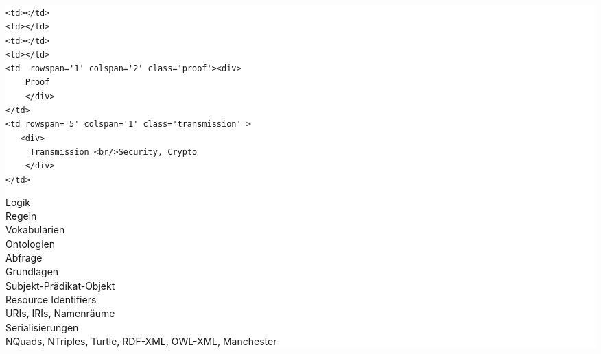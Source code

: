 	<td></td>
	<td></td>
	<td></td>
	<td></td>
	<td  rowspan='1' colspan='2' class='proof'><div>
        Proof
        </div>
    </td>
	<td rowspan='5' colspan='1' class='transmission' >
       <div>
         Transmission <br/>Security, Crypto  
        </div> 
    </td>
</tr>
<tr>
	<td></td>
	<td></td>
	<td></td>
	<td></td>
	<td rowspan='1' colspan='3' class='logic current' ><div>
        Logik
        </div>
    </td>
</tr>
<tr>
	<td></td>
    <td></td>
	<td></td>
	<td rowspan='1' colspan='2' class='rules' ><div>
        Regeln
        </div></td>
	<td rowspan='2' colspan='2' class='vocab'><div>Vokabularien<br/>Ontologien</div></td>
</tr>
<tr>
	<td></td>
	<td></td>
	<td rowspan='1' colspan='3' class='query' ><div>
        Abfrage
        </div></td>
</tr>
<tr>
	<td></td>
	<td></td>
    <td rowspan='1' colspan='5' class='abstract' ><div>
        Grundlagen<br/><span class='sub'>Subjekt-Prädikat-Objekt</span>
        </div></td>
</tr>
<tr>
	<td></td>
    <td rowspan='1' colspan='7' class='spi'><div>
        Resource Identifiers</br><span class='sub '>URIs, IRIs, Namenräume</span>
        </div></td>
</tr>
<tr>
	<td rowspan='1' colspan='8' class='serialization'>
        <div>
            Serialisierungen<br/><span class='sub'>NQuads, NTriples, Turtle, RDF-XML, OWL-XML, Manchester</span>
        </div>
    </td>
</tr>
<tr>
	<td rowspan='1' colspan='8' class='semantic_web'>
        <div>
